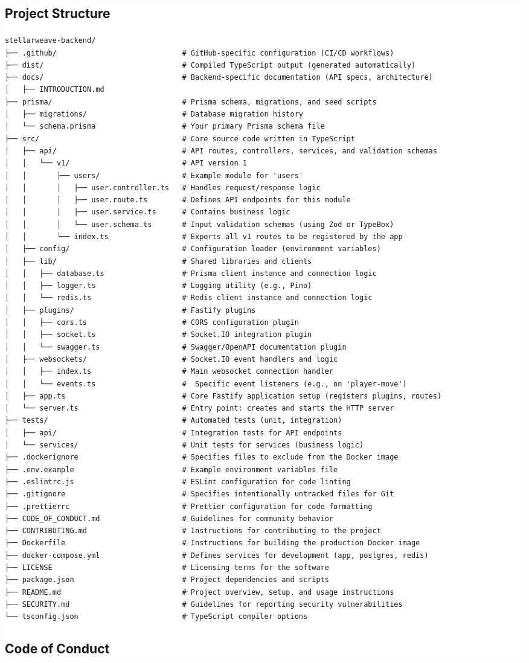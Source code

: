 ## Project Structure

```
stellarweave-backend/
├── .github/                             # GitHub-specific configuration (CI/CD workflows)
├── dist/                                # Compiled TypeScript output (generated automatically)
├── docs/                                # Backend-specific documentation (API specs, architecture)
│   ├── INTRODUCTION.md
├── prisma/                              # Prisma schema, migrations, and seed scripts
│   ├── migrations/                      # Database migration history
│   └── schema.prisma                    # Your primary Prisma schema file
├── src/                                 # Core source code written in TypeScript
│   ├── api/                             # API routes, controllers, services, and validation schemas
│   │   └── v1/                          # API version 1
│   │       ├── users/                   # Example module for 'users'
│   │       │   ├── user.controller.ts   # Handles request/response logic
│   │       │   ├── user.route.ts        # Defines API endpoints for this module
│   │       │   ├── user.service.ts      # Contains business logic
│   │       │   └── user.schema.ts       # Input validation schemas (using Zod or TypeBox)
│   │       └── index.ts                 # Exports all v1 routes to be registered by the app
│   ├── config/                          # Configuration loader (environment variables)
│   ├── lib/                             # Shared libraries and clients
│   │   ├── database.ts                  # Prisma client instance and connection logic
│   │   ├── logger.ts                    # Logging utility (e.g., Pino)
│   │   └── redis.ts                     # Redis client instance and connection logic
│   ├── plugins/                         # Fastify plugins
│   │   ├── cors.ts                      # CORS configuration plugin
│   │   ├── socket.ts                    # Socket.IO integration plugin
│   │   └── swagger.ts                   # Swagger/OpenAPI documentation plugin
│   ├── websockets/                      # Socket.IO event handlers and logic
│   │   ├── index.ts                     # Main websocket connection handler
│   │   └── events.ts                    #  Specific event listeners (e.g., on 'player-move')
│   ├── app.ts                           # Core Fastify application setup (registers plugins, routes)
│   └── server.ts                        # Entry point: creates and starts the HTTP server
├── tests/                               # Automated tests (unit, integration)
│   ├── api/                             # Integration tests for API endpoints
│   └── services/                        # Unit tests for services (business logic)
├── .dockerignore                        # Specifies files to exclude from the Docker image
├── .env.example                         # Example environment variables file
├── .eslintrc.js                         # ESLint configuration for code linting
├── .gitignore                           # Specifies intentionally untracked files for Git
├── .prettierrc                          # Prettier configuration for code formatting
├── CODE_OF_CONDUCT.md                   # Guidelines for community behavior
├── CONTRIBUTING.md                      # Instructions for contributing to the project
├── Dockerfile                           # Instructions for building the production Docker image
├── docker-compose.yml                   # Defines services for development (app, postgres, redis)
├── LICENSE                              # Licensing terms for the software
├── package.json                         # Project dependencies and scripts
├── README.md                            # Project overview, setup, and usage instructions
├── SECURITY.md                          # Guidelines for reporting security vulnerabilities
└── tsconfig.json                        # TypeScript compiler options
```
## Code of Conduct
